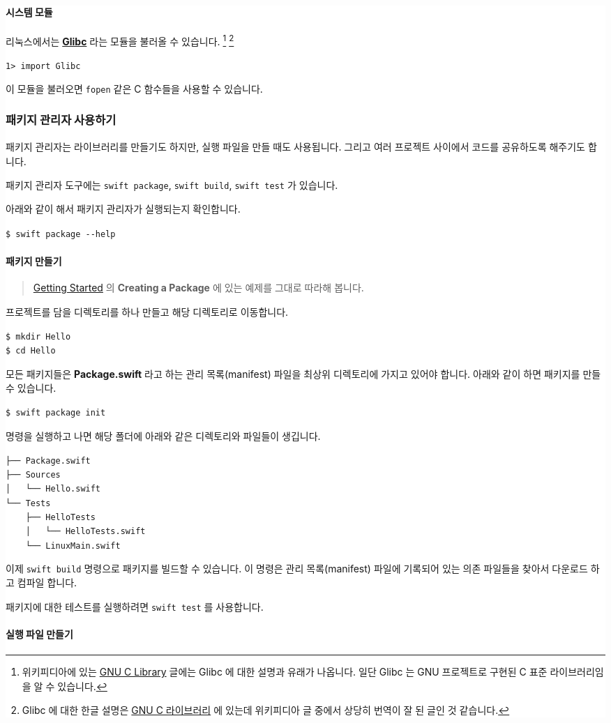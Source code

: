 #### 시스템 모듈

리눅스에서는 [**Glibc**](https://en.wikipedia.org/wiki/GNU_C_Library) 라는 모듈을 불러올 수 있습니다. [^wikipedia-gnu-c] [^wikipedia-gnu-c-ko]

```
1> import Glibc
```

이 모듈을 불러오면 `fopen` 같은 C 함수들을 사용할 수 있습니다.

### 패키지 관리자 사용하기

패키지 관리자는 라이브러리를 만들기도 하지만, 실행 파일을 만들 때도 사용됩니다. 그리고 여러 프로젝트 사이에서 코드를 공유하도록 해주기도 합니다.

패키지 관리자 도구에는 `swift package`, `swift build`, `swift test` 가 있습니다.

아래와 같이 해서 패키지 관리자가 실행되는지 확인합니다.

```
$ swift package --help
```

#### 패키지 만들기

> [Getting Started](https://swift.org/getting-started/) 의 **Creating a Package** 에 있는 예제를 그대로 따라해 봅니다.

프로젝트를 담을 디렉토리를 하나 만들고 해당 디렉토리로 이동합니다.

```
$ mkdir Hello
$ cd Hello
```

모든 패키지들은 **Package.swift** 라고 하는 관리 목록(manifest) 파일을 최상위 디렉토리에 가지고 있어야 합니다. 아래와 같이 하면 패키지를 만들 수 있습니다.

```
$ swift package init
```

명령을 실행하고 나면 해당 폴더에 아래와 같은 디렉토리와 파일들이 생깁니다.

```
├── Package.swift
├── Sources
│   └── Hello.swift
└── Tests
    ├── HelloTests
    │   └── HelloTests.swift
    └── LinuxMain.swift
```

이제 `swift build` 명령으로 패키지를 빌드할 수 있습니다. 이 명령은 관리 목록(manifest) 파일에 기록되어 있는 의존 파일들을 찾아서 다운로드 하고 컴파일 합니다.

패키지에 대한 테스트를 실행하려면 `swift test` 를 사용합니다.

#### 실행 파일 만들기


[^swift]: Swift 는 애플에서 공개한 새로운 프로그래밍 언어로 보다 자세한 내용은 공식 블로그인 [Swift.org](https://swift.org) 에서 찾아볼 수 있습니다.
[^swift-welcome]: 2015년 12월 3일에 애플에서 Swift 를 오픈 소스로 공개하면서 Swift 공식 블로그를 만들었습니다. 보다 자세한 내용은 [The Swift.org Blog](https://swift.org/blog/welcome/) 라는 글을 보면 알 수 있습니다.
[^swift-linux]: Swift 를 리눅스로 포팅한 소식은 블로그의 [The Swift Linux Port](https://swift.org/blog/swift-linux-port/) 에 소개하고 있습니다.
[^download-swift]: [Download Swift](https://swift.org/download/#releases) 는 Swift 컴파일러 및 기타 필수 구성 요소를 설치하고 인증하는 방법을 설명하는 글입니다. 원문은 리눅스외에도 애플 플랫폼에 대한 내용도 다루고 있지만, 여기서는 리눅스 관련 내용만 정리합니다.
[^swift-started]: [Getting Started](https://swift.org/getting-started/) 는 Swift 를 설치한 후 REPL, 패키지 관리자, LLDB 디버거를 사용하는 방법을 설명한 글입니다.
[^crasy-145]: 준P 님의 [HELLO_HELL?](http://crasy.tistory.com) 이라는 블로그에는 리눅스에 Swift 를 설치하는 방법이 [Swift: Linux에서 Swift 시작해보기](http://crasy.tistory.com/145) 라는 글로 정리되어 있습니다.
[^swift-releases]: [Download Swift](https://swift.org/download/#releases) 글에서 리눅스 관련 설명을 보면 Swift 는 특정 우분투 버전만 지원하는 것은 아니고 다른 리눅스에서도 사용 가능하다고 합니다. 다만 다운로드 항목에 우분투만 있는 것은 실제 테스트를 한 환경이 우분투라서 그렇다고 합니다. 따라서 다른 리눅스 배포판에서도 설치 가능하지 않을까 생각합니다.
[^clang]: [clang](https://clang.llvm.org) 은 원래 LLVM 에서 사용하는 C/C++ 프론트-엔드입니다. 일단 Swift 컴파일러는 C/C++ 및 Object-C 의 컴파일을 지원하므로 해당 언어의 문맥 처리를 위해 설치를 하는 것이 아닌가 추측합니다. 그리고 지금 시점에서는 아직 Swift 컴파일러도 C++ 로 만들어 지고 있기는 합니다. 관련 내용은 [Frequently Asked Questions about Swift](https://github.com/apple/swift/blob/2c7b0b22831159396fe0e98e5944e64a483c356e/www/FAQ.rst) 글을 참고하시기 바랍니다.  
[^libicu-dev]: [libicu-dev](https://packages.debian.org/sid/libicu-dev) 는 개발 과정에서 유니 코드를 지원하기 위한 데비안-계열 리눅스 패키지입니다. ICU 는 유니코드와 지역화를 지원하는 C++ 및 C 라이브러리로 International Components for Unicode 의 줄임말입니다. 즉, libicu-dev 패키지는 ICU 를 위한 개발 파일들을 담고 있는 패키지입니다.
[^version]: 이 글을 작성하고 있는 시점에서의 최신 파일은 각각 **swift-3.0.2-RELEASE-ubuntu16.04.tar.gz** 와 **swift-3.0.2-RELEASE-ubuntu16.04.tar.gz.sig** 입니다. 2개의 파일 모두 받습니다.
[^wikipedia-pgp]: 위키피디아의 [PGP](https://ko.wikipedia.org/wiki/PGP_(소프트웨어)) 글에 따르면 PGP 는 컴퓨터 파일을 암호화하고 복호화하는 프로그램의 하나로, GNU 프로젝트인 GnuPG 로도 개발되어 전 세계적으로 광범위하게 사용되고 있다고 합니다.
[^jinbo-pgp]: [공개키 암호화와 PGP에 대한 소개](https://guide.jinbo.net/digital-security/communication-security/introduction-public-key-encryption) : 좋은 내용이지만 원문을 번역하면서 문장이 조금 매끄럽지 않게 된 것 같습니다.
[^egloos-4448383]: 양치질 님의 [리눅스 PATH 설정](http://egloos.zum.com/silve2/v/4448383) 이란 글이 제일 간단하게 설명이 되어 있어서 이 방식대로 경로를 설정했습니다.
[^blueskywithyou-32]: Daniel.H.Kim 님의 [리눅스에서 PATH(환경변수) 관련 설정 및 참고 내용](http://blueskywithyou.tistory.com/32) 글에는 리눅스의 export 명령에 대한 설명이 정리되어 있습니다.
[^superad-path]: 카약스님의 [리눅스 명령어 PATH 설정하기](http://superad.tistory.com/entry/리눅스-명령어-PATH설정하기) 라는 글에는 리눅스의 환경 설정 파일에서 **~/.bash_profile** 및 **~/.bashrc** 파일과 **/etc/profile** 및 **/etc/bashrc** 파일에 대한 내용이 있습니다. 나중에 관련 내용들을 정리할 생각입니다.
[^repl]: [REPL](https://en.wikipedia.org/wiki/Read–eval–print_loop) 은 Read–Eval–Print Loop 의 약자로 직역하면 읽고-실행하고-출력하는 것을 반복하는 것을 의미합니다. 프로그래밍에서 코드를 작성하면 한 줄씩 실행하면서 결과를 바로 볼 수 있도록 대화형으로 개발이 진행되는 방식을 의미하는 것 같습니다. 리눅스 터미널에서 `swift` 명령을 실행하면 이 REPL 방식으로 개발이 진행됩니다.
[^wikipedia-gnu-c]: 위키피디아에 있는 [GNU C Library](https://en.wikipedia.org/wiki/GNU_C_Library) 글에는 Glibc 에 대한 설명과 유래가 나옵니다. 일단 Glibc 는 GNU 프로젝트로 구현된 C 표준 라이브러리임을 알 수 있습니다.
[^wikipedia-gnu-c-ko]: Glibc 에 대한 한글 설명은 [GNU C 라이브러리](https://ko.wikipedia.org/wiki/GNU_C_라이브러리) 에 있는데 위키피디아 글 중에서 상당히 번역이 잘 된 글인 것 같습니다.
[^swift-package]: [Package Manager](https://swift.org/package-manager/#conceptual-overview) 는 Swift 의 패키지 관리자에 대한 설명을 한 글입니다. 특히 모듈 빌드 방법, 의존 파일 불러오기, 시스템 라이브러리 연결짓기 등에 대해서 잘 정리되어 있습니다.